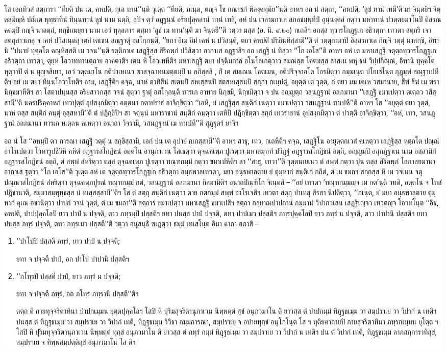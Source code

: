 
<p>โส เอกทิวสํ สตฺถารา ‘‘ทียติ ปน เต, คหปติ, กุเล ทาน’’นฺติ วุเตฺต ‘‘ทียติ, ภเนฺต, ตญฺจ โข กณาชกํ พิลงฺคทุติย’’นฺติ อาหฯ อถ นํ  สตฺถา, ‘‘คหปติ, ‘ลูขํ ทานํ เทมี’ติ มา จินฺตยิฯ จิตฺตสฺมิญฺหิ ปณีเต พุทฺธาทีนํ ทินฺนทานํ ลูขํ นาม นตฺถิ, อปิจ ตฺวํ อฎฺฐนฺนํ อริยปุคฺคลานํ ทานํ เทสิ, อหํ ปน เวลามกาเล สกลชมฺพุทีปํ อุนฺนงฺคลํ กตฺวา มหาทานํ  ปวตฺตยมาโนปิ ติสรณคตมฺปิ กญฺจิ นาลตฺถํ, ทกฺขิเณยฺยา นาม เอวํ ทุลฺลภาฯ ตสฺมา ‘ลูขํ เม ทาน’นฺติ มา จินฺตยี’’ติ วตฺวา มสฺส (อ. นิ. ๙.๒๐) กเถสิฯ อถสฺส ทฺวารโกฎฺฐเก อธิวตฺถา เทวตา สตฺถริ เจว สตฺถุสาวเกสุ จ เคหํ ปวิสเนฺตสุ เตสํ เตเชน สณฺฐาตุํ อสโกฺกนฺตี, ‘‘ยถา อิเม อิมํ เคหํ น ปวิสนฺติ, ตถา คหปติํ ปริภินฺทิสฺสามี’’ติ ตํ วตฺตุกามาปิ อิสฺสรกาเล กิญฺจิ วตฺตุํ นาสกฺขิ, อิทานิ ‘‘ปนายํ ทุคฺคโต คณฺหิสฺสติ เม วจน’’นฺติ รตฺติภาเค เสฎฺฐิสฺส สิริคพฺภํ ปวิสิตฺวา อากาเส อฎฺฐาสิฯ อถ เสฎฺฐิ นํ ทิสฺวา ‘‘โก เอโส’’ติ อาหฯ อหํ เต มหาเสฎฺฐิ จตุตฺถทฺวารโกฎฺฐเก อธิวตฺถา เทวตา, ตุยฺหํ โอวาททานตฺถาย อาคตาติฯ เตน หิ โอวเทหีติฯ มหาเสฎฺฐิ ตยา ปจฺฉิมกาลํ อโนโลเกตฺวาว สมณสฺส โคตมสฺส สาสเน พหุํ ธนํ วิปฺปกิณฺณํ, อิทานิ ทุคฺคโต หุตฺวาปิ ตํ น มุญฺจสิเยว, เอวํ วตฺตมาโน กติปาเหเนว ฆาสจฺฉาทนมตฺตมฺปิ น ลภิสฺสสิ , กิํ เต สมเณน โคตเมน, อติปริจฺจาคโต โอรมิตฺวา กมฺมเนฺต ปโยเชโนฺต กุฎุมฺพํ สณฺฐาเปหีติฯ อยํ เม ตยา ทินฺนโอวาโทติฯ อาม, เสฎฺฐีติฯ คจฺฉ, นาหํ ตาทิสีนํ สเตนปิ สหเสฺสนปิ สตสหเสฺสนปิ  สกฺกา กเมฺปตุํ, อยุตฺตํ เต วุตฺตํ, กํ ตยา มม เคเห วสมานาย, สีฆํ สีฆํ เม ฆรา นิกฺขมาหีติฯ สา โสตาปนฺนสฺส อริยสาวกสฺส วจนํ สุตฺวา ฐาตุํ อสโกฺกนฺตี ทารเก อาทาย นิกฺขมิ, นิกฺขมิตฺวา จ ปน อญฺญตฺถ วสนฎฺฐานํ อลภมานา ‘‘เสฎฺฐิํ ขมาเปตฺวา ตเตฺถว วสิสฺสามี’’ติ นครปริคฺคาหกํ เทวปุตฺตํ อุปสงฺกมิตฺวา อตฺตนา กตาปราธํ อาจิกฺขิตฺวา ‘‘เอหิ, มํ เสฎฺฐิสฺส สนฺติกํ เนตฺวา ขมาเปตฺวา วสนฎฺฐานํ ทาเปหี’’ติ อาหฯ โส ‘‘อยุตฺตํ ตยา วุตฺตํ, นาหํ ตสฺส สนฺติกํ คนฺตุํ อุสฺสหามี’’ติ ตํ ปฎิกฺขิปิฯ สา จตุนฺนํ มหาราชานํ สนฺติกํ คนฺตฺวา เตหิปิ ปฎิกฺขิตฺตา สกฺกํ เทวราชานํ อุปสงฺกมิตฺวา ตํ ปวตฺติํ อาจิกฺขิตฺวา, ‘‘อหํ, เทว, วสนฎฺฐานํ อลภมานา ทารเก  หเตฺถน คเหตฺวา อนาถา วิจรามิ, วสนฎฺฐานํ เม ทาเปหี’’ติ สุฎฺฐุตรํ ยาจิฯ</p>


<p>อถ นํ โส ‘‘อหมฺปิ ตว การณา เสฎฺฐิํ วตฺตุํ น สกฺขิสฺสามิ, เอกํ ปน เต อุปายํ กเถสฺสามี’’ติ อาหฯ สาธุ, เทว, กเถหีติฯ คจฺฉ, เสฎฺฐิโน อายุตฺตกเวสํ คเหตฺวา เสฎฺฐิสฺส หตฺถโต ปณฺณํ อาโรเปตฺวา โวหารูปชีวีหิ คหิตํ อฎฺฐารสโกฎิธนํ อตฺตโน อานุภาเวน โสเธตฺวา ตุจฺฉคเพฺภ ปูเรตฺวา มหาสมุทฺทํ  ปวิฎฺฐํ อฎฺฐารสโกฎิธนํ อตฺถิ, อญฺญมฺปิ อสุกฎฺฐาเน นาม อสฺสามิกํ อฎฺฐารสโกฎิธนํ อตฺถิ, ตํ สพฺพํ สํหริตฺวา ตสฺส ตุจฺฉคเพฺภ ปูเรตฺวา ทณฺฑกมฺมํ กตฺวา ขมาเปหีติฯ สา ‘‘สาธุ, เทวา’’ติ วุตฺตนเยเนว ตํ สพฺพํ กตฺวา ปุน ตสฺส สิริคพฺภํ โอภาสยมานา อากาเส ฐตฺวา ‘‘โก เอโส’’ติ วุเตฺต อหํ เต จตุตฺถทฺวารโกฎฺฐเก อธิวตฺถา อนฺธพาลเทวตา, มยา อนฺธพาลตาย ยํ ตุมฺหากํ สนฺติเก กถิตํ, ตํ เม ขมถฯ สกฺกสฺส หิ เม วจเนน จตุปณฺณาสโกฎิธนํ สํหริตฺวา ตุจฺฉคพฺภปูรณํ ทณฺฑกมฺมํ กตํ, วสนฎฺฐานํ อลภมานา กิลมามีติฯ อนาถปิณฺฑิโก จิเนฺตสิ – ‘‘อยํ เทวตา ‘ทณฺฑกมฺมญฺจ เม กต’นฺติ วทติ, อตฺตโน จ โทสํ ปฎิชานาติ, สมฺมาสมฺพุทฺธสฺส นํ ทเสฺสสฺสามี’’ติฯ โส ตํ สตฺถุ สนฺติกํ เนตฺวา ตาย กตกมฺมํ สพฺพํ อาโรเจสิฯ เทวตา สตฺถุ ปาเทสุ สิรสา นิปติตฺวา, ‘‘ภเนฺต, ยํ มยา อนฺธพาลตาย ตุมฺหากํ คุเณ อชานิตฺวา ปาปกํ วจนํ วุตฺตํ, ตํ เม ขมถา’’ติ สตฺถารํ ขมาเปตฺวา มหาเสฎฺฐิํ ขมาเปสิฯ สตฺถา กลฺยาณปาปกานํ กมฺมานํ วิปากวเสน เสฎฺฐิเญฺจว เทวตญฺจ โอวทโนฺต ‘‘อิธ, คหปติ, ปาปปุคฺคโลปิ ยาว ปาปํ น ปจฺจติ, ตาว ภทฺรมฺปิ ปสฺสติฯ ยทา ปนสฺส ปาปํ ปจฺจติ, ตทา ปาปเมว ปสฺสติฯ ภทฺรปุคฺคโลปิ ยาว ภทฺรํ น ปจฺจติ, ตาว ปาปานิ ปสฺสติฯ ยทา ปนสฺส  ภทฺรํ ปจฺจติ, ตทา ภทฺรเมว  ปสฺสตี’’ติ วตฺวา อนุสนฺธิํ ฆเฎตฺวา ธมฺมํ เทเสโนฺต อิมา คาถา อภาสิ –</p>


<ol>
<li>
‘‘ปาโปปิ ปสฺสตี ภทฺรํ, ยาว ปาปํ น ปจฺจติ;  
  
ยทา จ ปจฺจตี ปาปํ, อถ ปาโป ปาปานิ ปสฺสติฯ  
</li>
  
<li>
‘‘ภโทฺรปิ ปสฺสตี ปาปํ, ยาว ภทฺรํ น ปจฺจติ;  
  
ยทา จ ปจฺจตี ภทฺรํ, อถ ภโทฺร ภทฺรานิ ปสฺสตี’’ติฯ  
</li>
  
<p>ตตฺถ  ติ กายทุจฺจริตาทินา ปาปกเมฺมน ยุตฺตปุคฺคโลฯ โสปิ หิ ปุริมสุจริตานุภาเวน นิพฺพตฺตํ สุขํ อนุภวมาโน ติ ยาวสฺส ตํ ปาปกมฺมํ ทิฎฺฐธเมฺม วา สมฺปราเย วา วิปากํ น เทติฯ  ปนสฺส ตํ ทิฎฺฐธเมฺม วา สมฺปราเย วา วิปากํ เทติ,  ทิฎฺฐธเมฺม วิวิธา กมฺมการณา, สมฺปราเย จ อปายทุกฺขํ อนุโภโนฺต โส ฯ ทุติยคาถายปิ กายสุจริตาทินา ภทฺรกเมฺมน ยุโตฺต ฯ โสปิ หิ ปุริมทุจฺจริตานุภาเวน นิพฺพตฺตํ ทุกฺขํ อนุภวมาโน ติ ยาวสฺส ตํ ภทฺรํ กมฺมํ ทิฎฺฐธเมฺม วา สมฺปราเย วา วิปากํ น เทติฯ  ปน ตํ วิปากํ เทติ,  ทิฎฺฐธเมฺม ลาภสกฺการาทิสุขํ, สมฺปราเย จ ทิพฺพสมฺปตฺติสุขํ อนุภวมาโน โส ติฯ
</ol></p>
